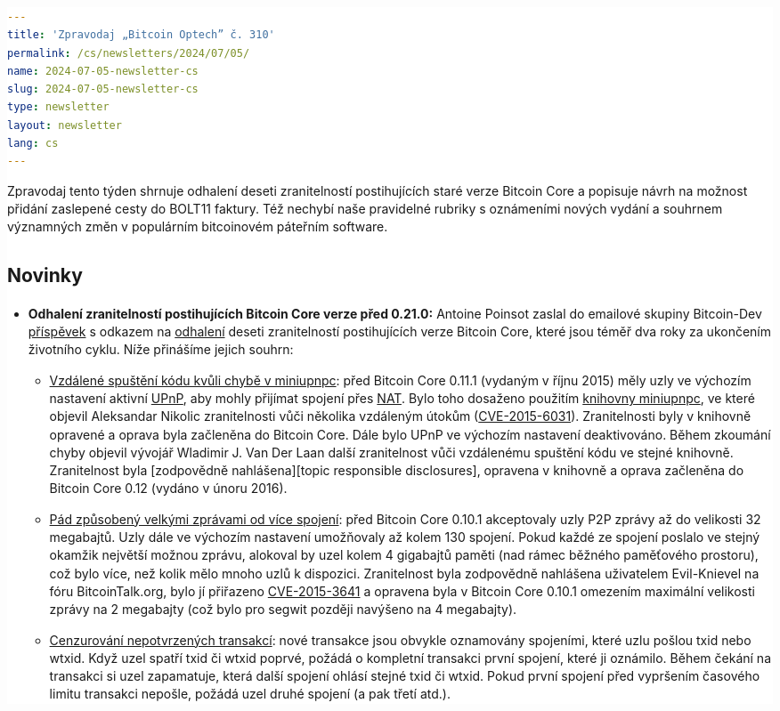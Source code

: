 ```yaml
---
title: 'Zpravodaj „Bitcoin Optech” č. 310'
permalink: /cs/newsletters/2024/07/05/
name: 2024-07-05-newsletter-cs
slug: 2024-07-05-newsletter-cs
type: newsletter
layout: newsletter
lang: cs
---
```

Zpravodaj tento týden shrnuje odhalení deseti zranitelností postihujících
staré verze Bitcoin Core a popisuje návrh na možnost přidání zaslepené cesty
do BOLT11 faktury. Též nechybí naše pravidelné rubriky s oznámeními nových
vydání a souhrnem významných změn v populárním bitcoinovém páteřním software.

## Novinky

- **Odhalení zranitelností postihujících Bitcoin Core verze před 0.21.0:**
  Antoine Poinsot zaslal do emailové skupiny Bitcoin-Dev [příspěvek][poinsot
  disclose] s odkazem na [odhalení][bcco announce] deseti zranitelností
  postihujících verze Bitcoin Core, které jsou téměř dva roky za ukončením
  životního cyklu. Níže přinášíme jejich souhrn:

  - [Vzdálené spuštění kódu kvůli chybě v miniupnpc][Remote code execution due to bug in miniupnpc]:
	před Bitcoin Core 0.11.1 (vydaným v říjnu 2015) měly uzly ve výchozím nastavení
	aktivní [UPnP][], aby mohly přijímat spojení přes [NAT][]. Bylo toho dosaženo
	použitím [knihovny miniupnpc][miniupnpc library], ve které objevil Aleksandar Nikolic
	zranitelnosti vůči několika vzdáleným útokům ([CVE-2015-6031][]). Zranitelnosti byly
	v knihovně opravené a oprava byla začleněna do Bitcoin Core. Dále bylo UPnP
	ve výchozím nastavení deaktivováno. Během zkoumání chyby objevil vývojář
	Wladimir J. Van Der Laan další zranitelnost vůči vzdálenému spuštění kódu
	ve stejné knihovně. Zranitelnost byla [zodpovědně nahlášena][topic responsible disclosures],
	opravena v knihovně a oprava začleněna do Bitcoin Core 0.12 (vydáno v únoru 2016).

  - [Pád způsobený velkými zprávami od více spojení][Node crash DoS from multiple peers with large messages]:
	před Bitcoin Core 0.10.1 akceptovaly uzly P2P zprávy až do velikosti 32 megabajtů.
	Uzly dále ve výchozím nastavení umožňovaly až kolem 130 spojení. Pokud každé ze spojení
	poslalo ve stejný okamžik největší možnou zprávu, alokoval by uzel kolem 4 gigabajtů
	paměti (nad rámec běžného paměťového prostoru), což bylo více, než kolik mělo
	mnoho uzlů k dispozici. Zranitelnost byla zodpovědně nahlášena uživatelem Evil-Knievel na
	fóru BitcoinTalk.org, bylo jí přiřazeno [CVE-2015-3641][] a opravena byla v Bitcoin Core
	0.10.1 omezením maximální velikosti	zprávy na 2 megabajty (což bylo pro segwit později
	navýšeno na 4 megabajty).

  - [Cenzurování nepotvrzených transakcí][Censorship of unconfirmed transactions]:
	nové transakce jsou obvykle oznamovány spojeními, které uzlu pošlou txid
	nebo wtxid. Když uzel spatří txid či wtxid poprvé, požádá o kompletní transakci
	první spojení, které ji oznámilo. Během čekání na transakci si uzel zapamatuje,
	která další spojení ohlásí stejné txid či wtxid. Pokud první spojení před vypršením
	časového limitu transakci nepošle, požádá uzel druhé spojení (a pak třetí atd.).


[bitcoin core 26.2rc1]: https://bitcoincore.org/bin/bitcoin-core-26.2/
[mouton b11b]: https://delvingbitcoin.org/t/blip-bolt-11-invoice-blinded-path-tagged-field/991
[teinturier b11b]: https://delvingbitcoin.org/t/blip-bolt-11-invoice-blinded-path-tagged-field/991/5
[osuntokun b11b]: https://delvingbitcoin.org/t/blip-bolt-11-invoice-blinded-path-tagged-field/991/6
[l402]: https://github.com/lightninglabs/L402
[dnsseedrs]: https://github.com/achow101/dnsseedrs
[news304 miniscript]: /cs/newsletters/2024/05/24/#navrh-bipu-pro-miniscript
[remote code execution due to bug in miniupnpc]: https://bitcoincore.org/en/2024/07/03/disclose_upnp_rce/
[cve-2015-6031]: https://nvd.nist.gov/vuln/detail/CVE-2015-6031
[node crash dos from multiple peers with large messages]: https://bitcoincore.org/en/2024/07/03/disclose_receive_buffer_oom/
[censorship of unconfirmed transactions]: https://bitcoincore.org/en/2024/07/03/disclose_already_asked_for/
[unbound ban list cpu/memory dos]: https://bitcoincore.org/en/2024/07/03/disclose-unbounded-banlist/
[netsplit from excessive time adjustment]: https://bitcoincore.org/en/2024/07/03/disclose-timestamp-overflow/
[cpu dos and node stalling from orphan handling]: https://bitcoincore.org/en/2024/07/03/disclose-orphan-dos/
[memory dos from large `inv` messages]: https://bitcoincore.org/en/2024/07/03/disclose-inv-buffer-blowup/
[memory dos using low-difficulty headers]: https://bitcoincore.org/en/2024/07/03/disclose-header-spam/
[cpu-wasting dos due to malformed requests]: https://bitcoincore.org/en/2024/07/03/disclose-getdata-cpu/
[news70 bip70]: /en/newsletters/2019/10/30/#bitcoin-core-17165
[memory-related crash in attempts to parse BIP72 URIs]: https://bitcoincore.org/en/2024/07/03/disclose-bip70-crash/
[cve-2020-14198]: https://nvd.nist.gov/vuln/detail/CVE-2020-14198
[news306 disclosure]: /cs/newsletters/2024/06/07/#nadchazejici-odhaleni-zranitelnosti-postihujicich-stare-verze-bitcoin-core
[upnp]: https://cs.wikipedia.org/wiki/Universal_Plug_and_Play
[nat]: https://cs.wikipedia.org/wiki/Network_address_translation
[miniupnpc library]: https://miniupnp.tuxfamily.org/
[poinsot disclose]: https://mailing-list.bitcoindevs.xyz/bitcoindev/xsylfaVvODFtrvkaPyXh0mIc64DWMCchxiVdTApFqJ_0Q5v0bOoDpS_36HwDKmzdDO9U2RKMzESEiVaq47FTamegi2kCNtVZeDAjSR4G7Ic=@protonmail.com/
[bcco announce]: https://bitcoincore.org/en/security-advisories/
[new disclosure policy]: https://mailing-list.bitcoindevs.xyz/bitcoindev/rALfxJ5b5hyubGwdVW3F4jtugxnXRvc-tjD_qwW7z73rd5j7lXGNdEHWikmSdmNG3vkSOIwEryZzOZr_DgmVDDmt9qsX0gpRAcpY9CfwSk4=@protonmail.com/T/#u
[CVE-2015-3641]: https://nvd.nist.gov/vuln/detail/CVE-2015-3641
[BIP379 md]: https://github.com/bitcoin/bips/blob/master/bip-0379.md